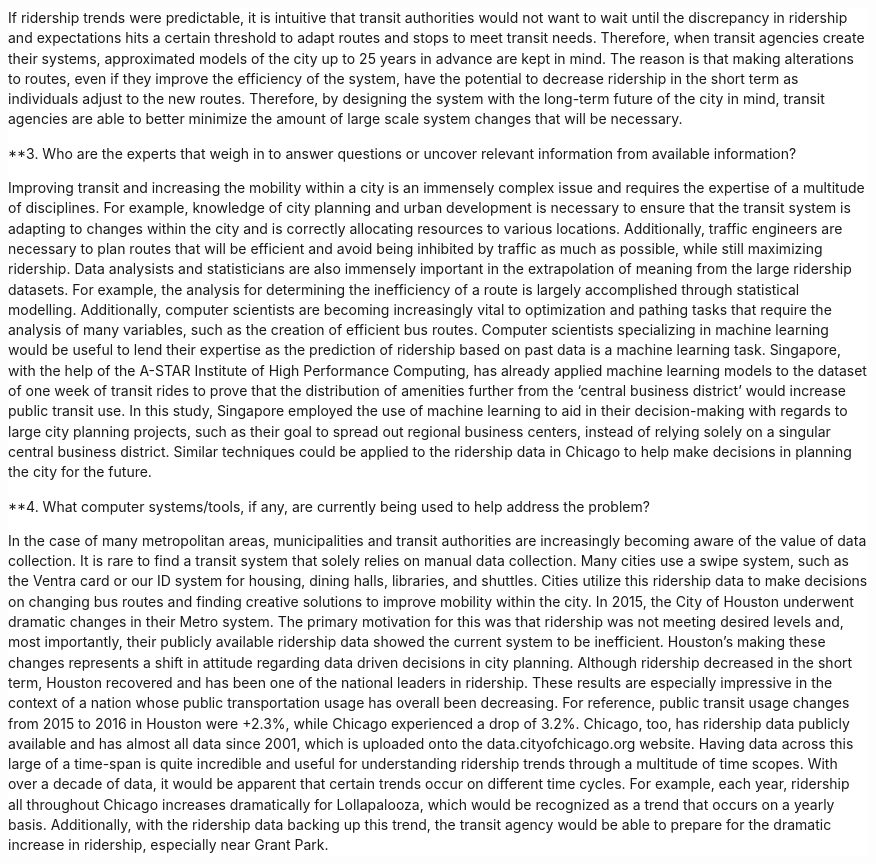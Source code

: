   If ridership trends were predictable, it is intuitive that transit authorities would not want to wait until the discrepancy in ridership and expectations hits a certain threshold to adapt routes and stops to meet transit needs. Therefore, when transit agencies create their systems, approximated models of the city up to 25 years in advance are kept in mind. The reason is that making alterations to routes, even if they improve the efficiency of the system, have the potential to decrease ridership in the short term as individuals adjust to the new routes. Therefore, by designing the system with the long-term future of the city in mind, transit agencies are able to better minimize the amount of large scale system changes that will be necessary.

**3.	Who are the experts that weigh in to answer questions or uncover relevant information from available information?

  Improving transit and increasing the mobility within a city is an immensely complex issue and requires the expertise of a multitude of disciplines. For example, knowledge of city planning and urban development is necessary to ensure that the transit system is adapting to changes within the city and is correctly allocating resources to various locations. Additionally, traffic engineers are necessary to plan routes that will be efficient and avoid being inhibited by traffic as much as possible, while still maximizing ridership. 
  Data analysists and statisticians are also immensely important in the extrapolation of meaning from the large ridership datasets. For example, the analysis for determining the inefficiency of a route is largely accomplished through statistical modelling. 
  Additionally, computer scientists are becoming increasingly vital to optimization and pathing tasks that require the analysis of many variables, such as the creation of efficient bus routes. Computer scientists specializing in machine learning would be useful to lend their expertise as the prediction of ridership based on past data is a machine learning task.
  Singapore, with the help of the A-STAR Institute of High Performance Computing, has already applied machine learning models to the dataset of one week of transit rides to prove that the distribution of amenities further from the ‘central business district’ would increase public transit use. In this study, Singapore employed the use of machine learning to aid in their decision-making with regards to large city planning projects, such as their goal to spread out regional business centers, instead of relying solely on a singular central business district. Similar techniques could be applied to the ridership data in Chicago to help make decisions in planning the city for the future. 

**4. What computer systems/tools, if any, are currently being used to help address the problem? 

  In the case of many metropolitan areas, municipalities and transit authorities are increasingly becoming aware of the value of data collection. It is rare to find a transit system that solely relies on manual data collection. Many cities use a swipe system, such as the Ventra card or our ID system for housing, dining halls, libraries, and shuttles. Cities utilize this ridership data to make decisions on changing bus routes and finding creative solutions to improve mobility within the city.
  In 2015, the City of Houston underwent dramatic changes in their Metro system. The primary motivation for this was that ridership was not meeting desired levels and, most importantly, their publicly available ridership data showed the current system to be inefficient. Houston’s making these changes represents a shift in attitude regarding data driven decisions in city planning. Although ridership decreased in the short term, Houston recovered and has been one of the national leaders in ridership. These results are especially impressive in the context of a nation whose public transportation usage has overall been decreasing. For reference, public transit usage changes from 2015 to 2016 in Houston were +2.3%, while Chicago experienced a drop of 3.2%.
  Chicago, too, has ridership data publicly available and has almost all data since 2001, which is uploaded onto the data.cityofchicago.org website. Having data across this large of a time-span is quite incredible and useful for understanding ridership trends through a multitude of time scopes. With over a decade of data, it would be apparent that certain trends occur on different time cycles. For example, each year, ridership all throughout Chicago increases dramatically for Lollapalooza, which would be recognized as a trend that occurs on a yearly basis. Additionally, with the ridership data backing up this trend, the transit agency would be able to prepare for the dramatic increase in ridership, especially near Grant Park. 
